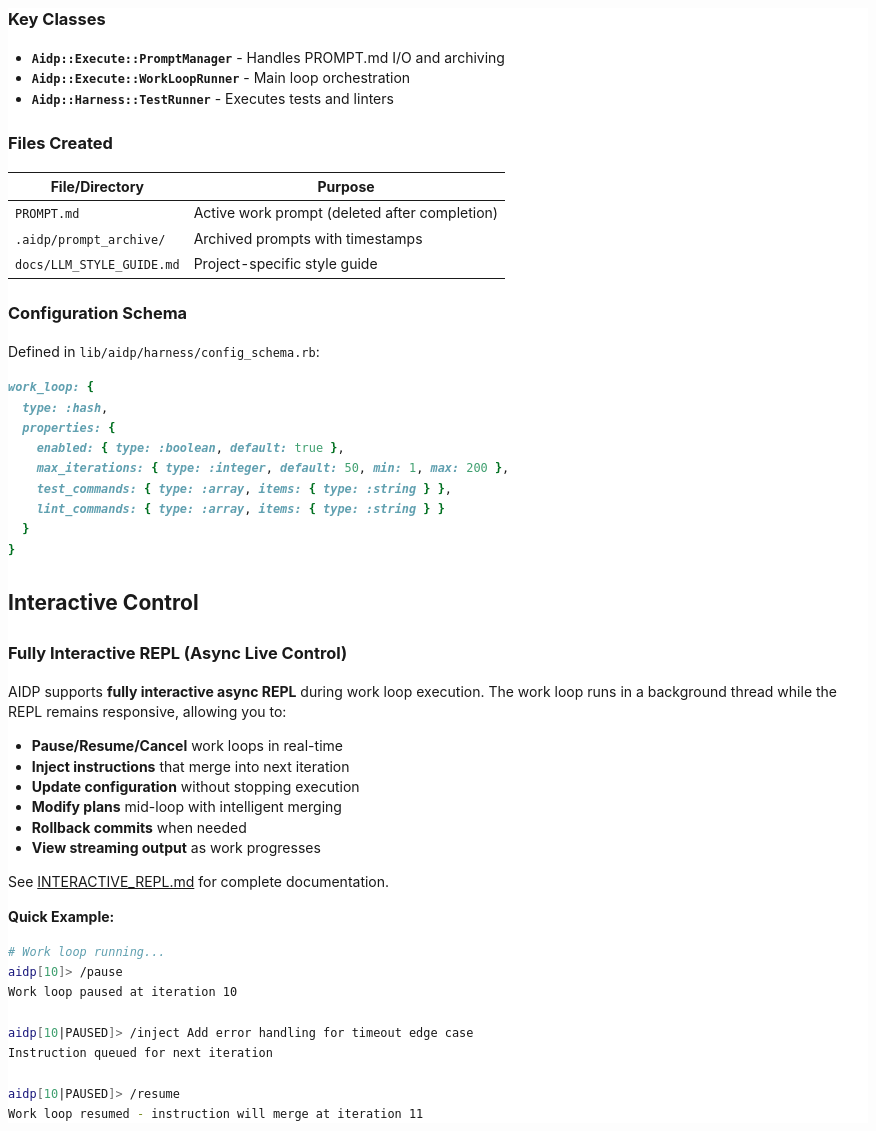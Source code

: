 ### Key Classes

- **`Aidp::Execute::PromptManager`** - Handles PROMPT.md I/O and archiving
- **`Aidp::Execute::WorkLoopRunner`** - Main loop orchestration
- **`Aidp::Harness::TestRunner`** - Executes tests and linters

### Files Created

| File/Directory | Purpose |
|---------------|---------|
| `PROMPT.md` | Active work prompt (deleted after completion) |
| `.aidp/prompt_archive/` | Archived prompts with timestamps |
| `docs/LLM_STYLE_GUIDE.md` | Project-specific style guide |

### Configuration Schema

Defined in `lib/aidp/harness/config_schema.rb`:

```ruby
work_loop: {
  type: :hash,
  properties: {
    enabled: { type: :boolean, default: true },
    max_iterations: { type: :integer, default: 50, min: 1, max: 200 },
    test_commands: { type: :array, items: { type: :string } },
    lint_commands: { type: :array, items: { type: :string } }
  }
}
```

## Interactive Control

### Fully Interactive REPL (Async Live Control)

AIDP supports **fully interactive async REPL** during work loop execution. The work loop runs in a background thread while the REPL remains responsive, allowing you to:

- **Pause/Resume/Cancel** work loops in real-time
- **Inject instructions** that merge into next iteration
- **Update configuration** without stopping execution
- **Modify plans** mid-loop with intelligent merging
- **Rollback commits** when needed
- **View streaming output** as work progresses

See [INTERACTIVE_REPL.md](INTERACTIVE_REPL.md) for complete documentation.

**Quick Example:**

```bash
# Work loop running...
aidp[10]> /pause
Work loop paused at iteration 10

aidp[10|PAUSED]> /inject Add error handling for timeout edge case
Instruction queued for next iteration

aidp[10|PAUSED]> /resume
Work loop resumed - instruction will merge at iteration 11
```
